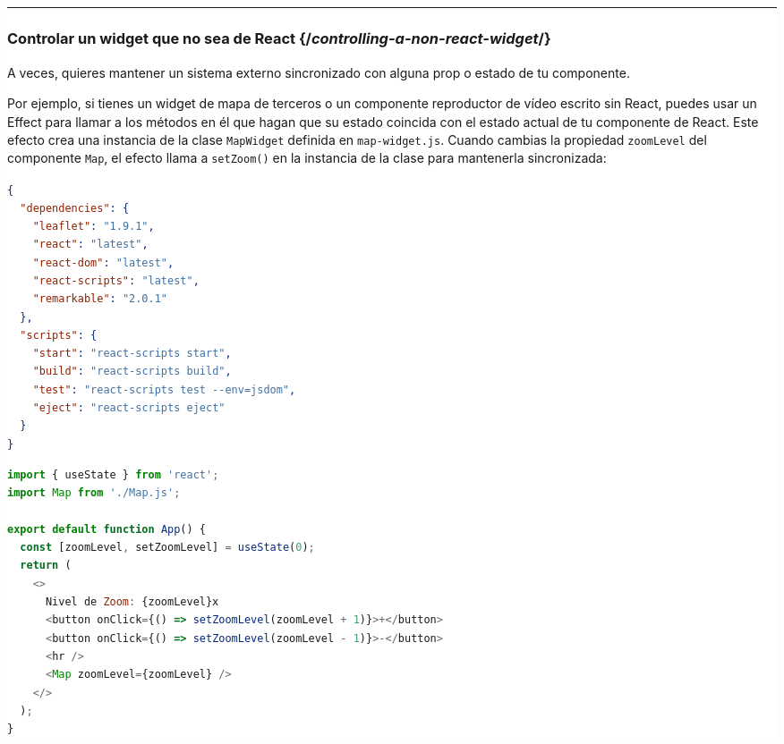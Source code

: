 </Sandpack>

<Solution />

</Recipes>

---

### Controlar un widget que no sea de React {/*controlling-a-non-react-widget*/}

A veces, quieres mantener un sistema externo sincronizado con alguna prop o estado de tu componente.

Por ejemplo, si tienes un widget de mapa de terceros o un componente reproductor de vídeo escrito sin React, puedes usar un Effect para llamar a los métodos en él que hagan que su estado coincida con el estado actual de tu componente de React. Este efecto crea una instancia de la clase `MapWidget` definida en `map-widget.js`. Cuando cambias la propiedad `zoomLevel` del componente `Map`, el efecto llama a `setZoom()` en la instancia de la clase para mantenerla sincronizada:

<Sandpack>

```json package.json hidden
{
  "dependencies": {
    "leaflet": "1.9.1",
    "react": "latest",
    "react-dom": "latest",
    "react-scripts": "latest",
    "remarkable": "2.0.1"
  },
  "scripts": {
    "start": "react-scripts start",
    "build": "react-scripts build",
    "test": "react-scripts test --env=jsdom",
    "eject": "react-scripts eject"
  }
}
```

```js src/App.js
import { useState } from 'react';
import Map from './Map.js';

export default function App() {
  const [zoomLevel, setZoomLevel] = useState(0);
  return (
    <>
      Nivel de Zoom: {zoomLevel}x
      <button onClick={() => setZoomLevel(zoomLevel + 1)}>+</button>
      <button onClick={() => setZoomLevel(zoomLevel - 1)}>-</button>
      <hr />
      <Map zoomLevel={zoomLevel} />
    </>
  );
}
```
